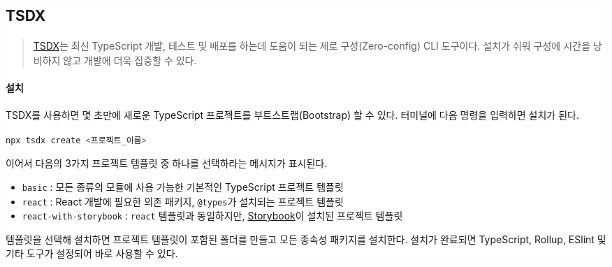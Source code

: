 
## TSDX

> [TSDX](https://tsdx.io/)는 최신 TypeScript 개발, 테스트 및 배포를 하는데 도움이 되는 제로 구성(Zero-config) CLI 도구이다.
> 설치가 쉬워 구성에 시간을 낭비하지 않고 개발에 더욱 집중할 수 있다.

#### 설치

TSDX를 사용하면 몇 초만에 새로운 TypeScript 프로젝트를 부트스트랩(Bootstrap) 할 수 있다.
터미널에 다음 명령을 입력하면 설치가 된다.

```bash
npx tsdx create <프로젝트_이름>
```

이어서 다음의 3가지 프로젝트 템플릿 중 하나를 선택하라는 메시지가 표시된다.

- `basic` : 모든 종류의 모듈에 사용 가능한 기본적인 TypeScript 프로젝트 템플릿
- `react` : React 개발에 필요한 의존 패키지, `@types`가 설치되는 프로젝트 템플릿
- `react-with-storybook` : `react` 템플릿과 동일하지만, [Storybook](https://storybook.js.org/)이 설치된 프로젝트 템플릿

템플릿을 선택해 설치하면 프로젝트 템플릿이 포함된 폴더를 만들고 모든 종속성 패키지를 설치한다.
설치가 완료되면 TypeScript, Rollup, ESlint 및 기타 도구가 설정되어 바로 사용할 수 있다.
